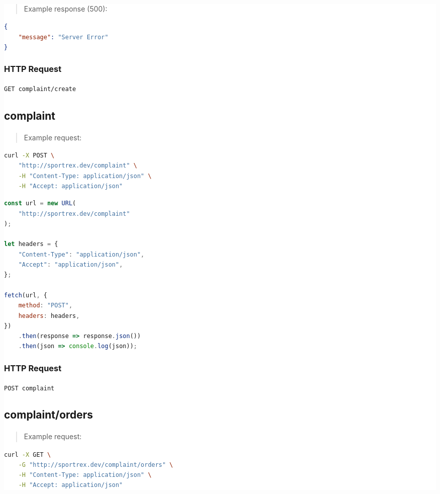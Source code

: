 
> Example response (500):

```json
{
    "message": "Server Error"
}
```

### HTTP Request
`GET complaint/create`





## complaint
> Example request:

```bash
curl -X POST \
    "http://sportrex.dev/complaint" \
    -H "Content-Type: application/json" \
    -H "Accept: application/json"
```

```javascript
const url = new URL(
    "http://sportrex.dev/complaint"
);

let headers = {
    "Content-Type": "application/json",
    "Accept": "application/json",
};

fetch(url, {
    method: "POST",
    headers: headers,
})
    .then(response => response.json())
    .then(json => console.log(json));
```



### HTTP Request
`POST complaint`





## complaint/orders
> Example request:

```bash
curl -X GET \
    -G "http://sportrex.dev/complaint/orders" \
    -H "Content-Type: application/json" \
    -H "Accept: application/json"
```
